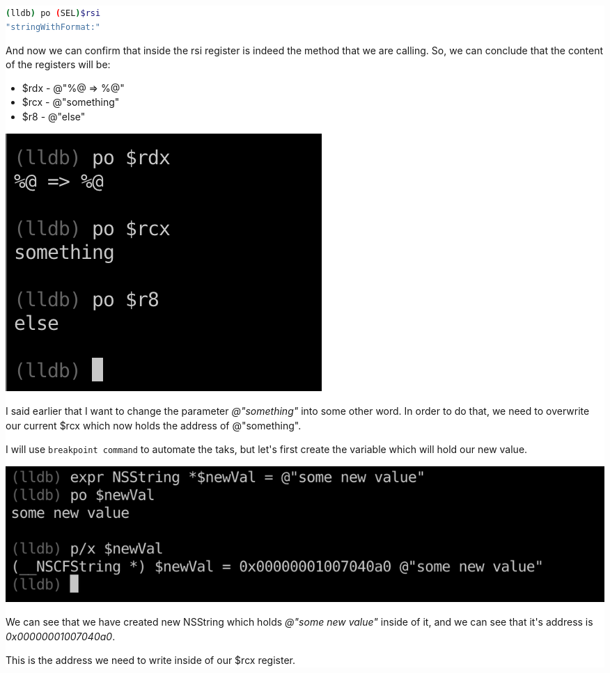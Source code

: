 ```bash
(lldb) po (SEL)$rsi
"stringWithFormat:"
```

And now we can confirm that inside the rsi register is indeed the method that we are calling. So, we can conclude that the content of the registers will be:

* $rdx - @"%@ => %@"
* $rcx - @"something"
* $r8 - @"else"

![Register content](../images/reg_content.png)

I said earlier that I want to change the parameter _@"something"_ into some other word. In order to do that, we need to overwrite our current $rcx which now holds the address of @"something".

I will use `breakpoint command` to automate the taks, but let's first create the variable which will hold our new value.

![New value created](../images/expr_new_value.png)

We can see that we have created new NSString which holds _@"some new value"_ inside of it, and we can see that it's address is _0x00000001007040a0_.

This is the address we need to write inside of our $rcx register.
